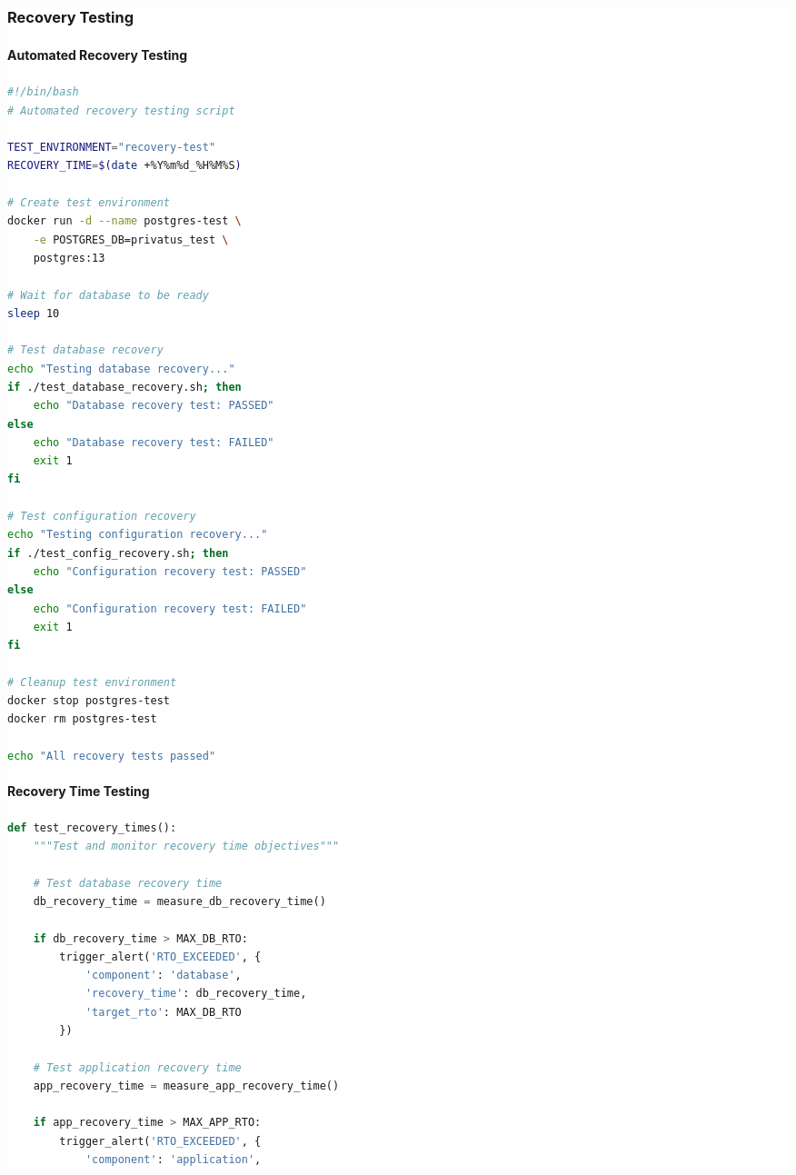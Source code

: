 ### Recovery Testing

#### Automated Recovery Testing
```bash
#!/bin/bash
# Automated recovery testing script

TEST_ENVIRONMENT="recovery-test"
RECOVERY_TIME=$(date +%Y%m%d_%H%M%S)

# Create test environment
docker run -d --name postgres-test \
    -e POSTGRES_DB=privatus_test \
    postgres:13

# Wait for database to be ready
sleep 10

# Test database recovery
echo "Testing database recovery..."
if ./test_database_recovery.sh; then
    echo "Database recovery test: PASSED"
else
    echo "Database recovery test: FAILED"
    exit 1
fi

# Test configuration recovery
echo "Testing configuration recovery..."
if ./test_config_recovery.sh; then
    echo "Configuration recovery test: PASSED"
else
    echo "Configuration recovery test: FAILED"
    exit 1
fi

# Cleanup test environment
docker stop postgres-test
docker rm postgres-test

echo "All recovery tests passed"
```

#### Recovery Time Testing
```python
def test_recovery_times():
    """Test and monitor recovery time objectives"""

    # Test database recovery time
    db_recovery_time = measure_db_recovery_time()

    if db_recovery_time > MAX_DB_RTO:
        trigger_alert('RTO_EXCEEDED', {
            'component': 'database',
            'recovery_time': db_recovery_time,
            'target_rto': MAX_DB_RTO
        })

    # Test application recovery time
    app_recovery_time = measure_app_recovery_time()

    if app_recovery_time > MAX_APP_RTO:
        trigger_alert('RTO_EXCEEDED', {
            'component': 'application',
```